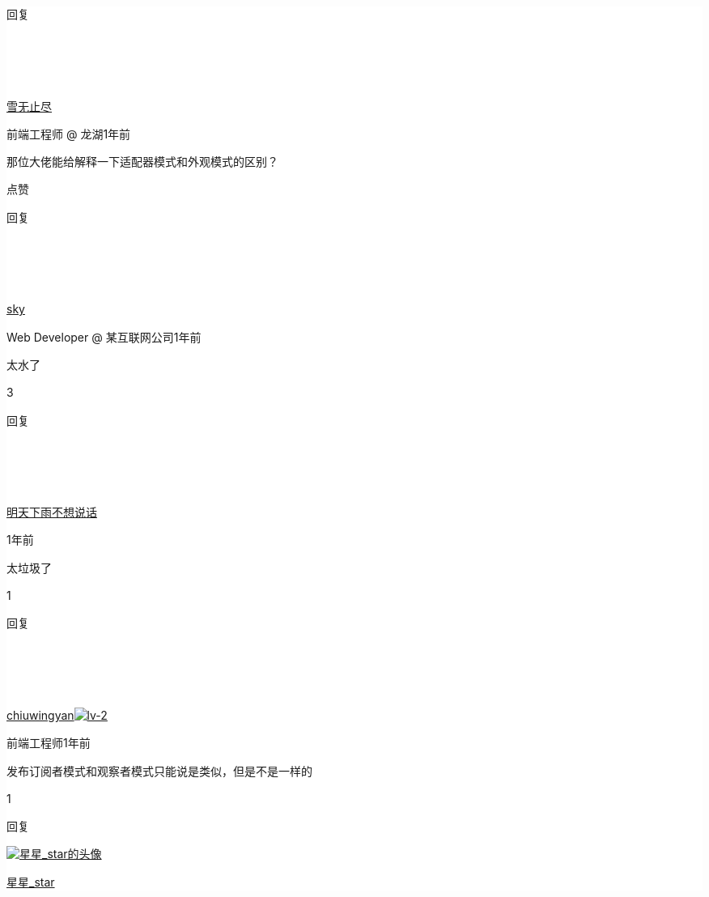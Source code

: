 回复

[![雪无止尽的头像](data:image/png;base64,iVBORw0KGgoAAAANSUhEUgAAADwAAAA8AQMAAAAAMksxAAAAA1BMVEUAAACnej3aAAAAAXRSTlMAQObYZgAAAA5JREFUKM9jGAWjAAcAAAIcAAE27nY6AAAAAElFTkSuQmCC)](https://juejin.cn/user/2084329776493032)

[雪无止尽](https://juejin.cn/user/2084329776493032)

前端工程师 @ 龙湖1年前

那位大佬能给解释一下适配器模式和外观模式的区别？

点赞

回复

[![sky的头像](data:image/png;base64,iVBORw0KGgoAAAANSUhEUgAAADwAAAA8AQMAAAAAMksxAAAAA1BMVEUAAACnej3aAAAAAXRSTlMAQObYZgAAAA5JREFUKM9jGAWjAAcAAAIcAAE27nY6AAAAAElFTkSuQmCC)](https://juejin.cn/user/1204720472702120)

[sky](https://juejin.cn/user/1204720472702120)

Web Developer @ 某互联网公司1年前

太水了

3

回复

[![明天下雨不想说话的头像](data:image/png;base64,iVBORw0KGgoAAAANSUhEUgAAADwAAAA8AQMAAAAAMksxAAAAA1BMVEUAAACnej3aAAAAAXRSTlMAQObYZgAAAA5JREFUKM9jGAWjAAcAAAIcAAE27nY6AAAAAElFTkSuQmCC)](https://juejin.cn/user/1574156381728877)

[明天下雨不想说话](https://juejin.cn/user/1574156381728877)

1年前

太垃圾了

1

回复

[![chiuwingyan的头像](data:image/png;base64,iVBORw0KGgoAAAANSUhEUgAAADwAAAA8AQMAAAAAMksxAAAAA1BMVEUAAACnej3aAAAAAXRSTlMAQObYZgAAAA5JREFUKM9jGAWjAAcAAAIcAAE27nY6AAAAAElFTkSuQmCC)](https://juejin.cn/user/2242659450890776)

[chiuwingyan![lv-2](https://lf3-cdn-tos.bytescm.com/obj/static/xitu_juejin_web/f597b88d22ce5370bd94495780459040.svg)](https://juejin.cn/user/2242659450890776)

前端工程师1年前

发布订阅者模式和观察者模式只能说是类似，但是不是一样的

1

回复

[![星星_star的头像](https://p3-passport.byteacctimg.com/img/mosaic-legacy/3792/5112637127~300x300.image)](https://juejin.cn/user/2700056288572952)

[星星_star](https://juejin.cn/user/2700056288572952)
